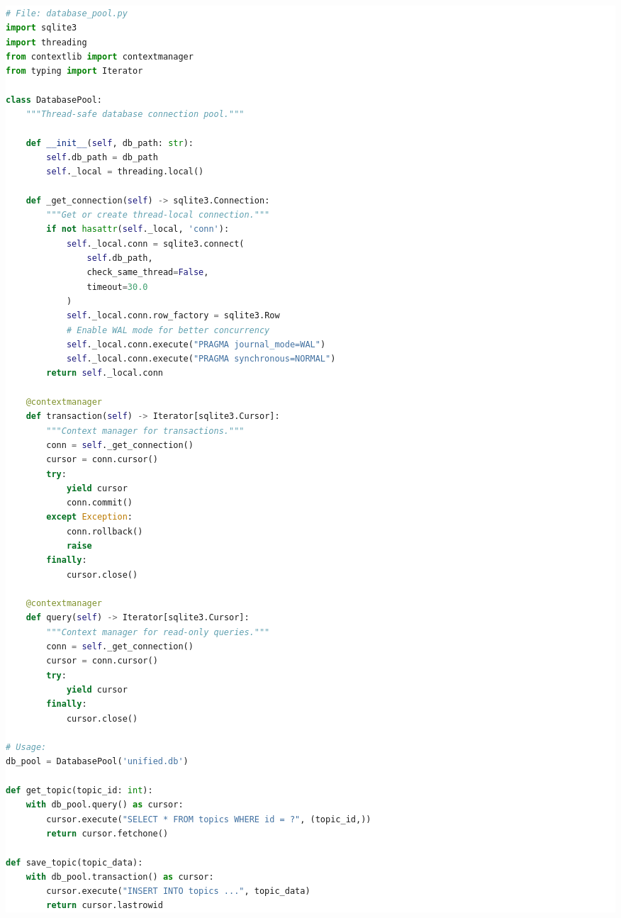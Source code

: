 ```python
# File: database_pool.py
import sqlite3
import threading
from contextlib import contextmanager
from typing import Iterator

class DatabasePool:
    """Thread-safe database connection pool."""
    
    def __init__(self, db_path: str):
        self.db_path = db_path
        self._local = threading.local()
    
    def _get_connection(self) -> sqlite3.Connection:
        """Get or create thread-local connection."""
        if not hasattr(self._local, 'conn'):
            self._local.conn = sqlite3.connect(
                self.db_path,
                check_same_thread=False,
                timeout=30.0
            )
            self._local.conn.row_factory = sqlite3.Row
            # Enable WAL mode for better concurrency
            self._local.conn.execute("PRAGMA journal_mode=WAL")
            self._local.conn.execute("PRAGMA synchronous=NORMAL")
        return self._local.conn
    
    @contextmanager
    def transaction(self) -> Iterator[sqlite3.Cursor]:
        """Context manager for transactions."""
        conn = self._get_connection()
        cursor = conn.cursor()
        try:
            yield cursor
            conn.commit()
        except Exception:
            conn.rollback()
            raise
        finally:
            cursor.close()
    
    @contextmanager
    def query(self) -> Iterator[sqlite3.Cursor]:
        """Context manager for read-only queries."""
        conn = self._get_connection()
        cursor = conn.cursor()
        try:
            yield cursor
        finally:
            cursor.close()

# Usage:
db_pool = DatabasePool('unified.db')

def get_topic(topic_id: int):
    with db_pool.query() as cursor:
        cursor.execute("SELECT * FROM topics WHERE id = ?", (topic_id,))
        return cursor.fetchone()

def save_topic(topic_data):
    with db_pool.transaction() as cursor:
        cursor.execute("INSERT INTO topics ...", topic_data)
        return cursor.lastrowid
```